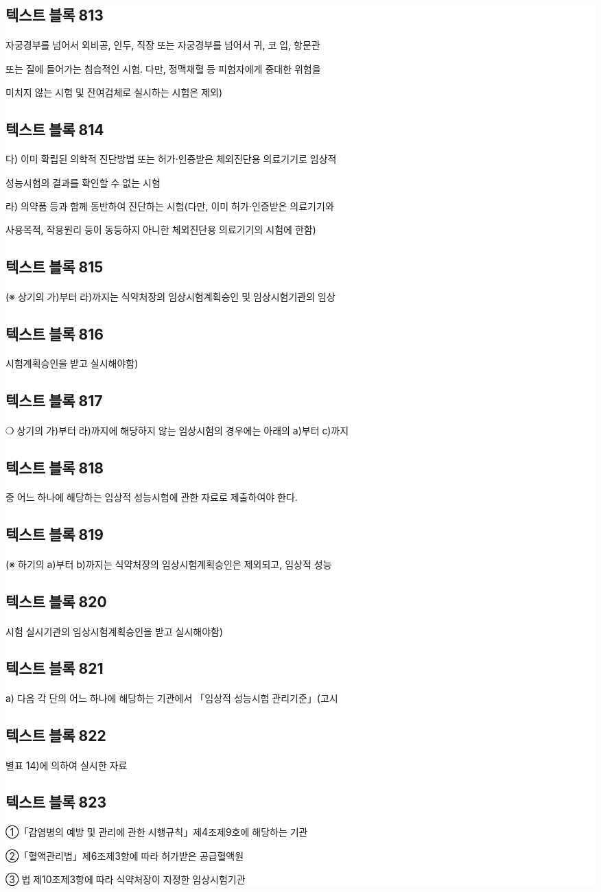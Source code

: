 ## 텍스트 블록 813
자궁경부를 넘어서 외비공, 인두, 직장 또는 자궁경부를 넘어서 귀, 코 입, 항문관

또는 질에 들어가는 침습적인 시험. 다만, 정맥채혈 등 피험자에게 중대한 위험을

미치지 않는 시험 및 잔여검체로 실시하는 시험은 제외)

## 텍스트 블록 814
다) 이미 확립된 의학적 진단방법 또는 허가·인증받은 체외진단용 의료기기로 임상적

성능시험의 결과를 확인할 수 없는 시험

라) 의약품 등과 함께 동반하여 진단하는 시험(다만, 이미 허가·인증받은 의료기기와

사용목적, 작용원리 등이 동등하지 아니한 체외진단용 의료기기의 시험에 한함)

## 텍스트 블록 815
(※ 상기의 가)부터 라)까지는 식약처장의 임상시험계획승인 및 임상시험기관의 임상

## 텍스트 블록 816
시험계획승인을 받고 실시해야함)

## 텍스트 블록 817
❍ 상기의 가)부터 라)까지에 해당하지 않는 임상시험의 경우에는 아래의 a)부터 c)까지

## 텍스트 블록 818
중 어느 하나에 해당하는 임상적 성능시험에 관한 자료로 제출하여야 한다.

## 텍스트 블록 819
(※ 하기의 a)부터 b)까지는 식약처장의 임상시험계획승인은 제외되고, 임상적 성능

## 텍스트 블록 820
시험 실시기관의 임상시험계획승인을 받고 실시해야함)

## 텍스트 블록 821
a) 다음 각 단의 어느 하나에 해당하는 기관에서 「임상적 성능시험 관리기준」(고시

## 텍스트 블록 822
별표 14)에 의하여 실시한 자료

## 텍스트 블록 823
①「감염병의 예방 및 관리에 관한 시행규칙」제4조제9호에 해당하는 기관

②「혈액관리법」제6조제3항에 따라 허가받은 공급혈액원

③ 법 제10조제3항에 따라 식약처장이 지정한 임상시험기관
